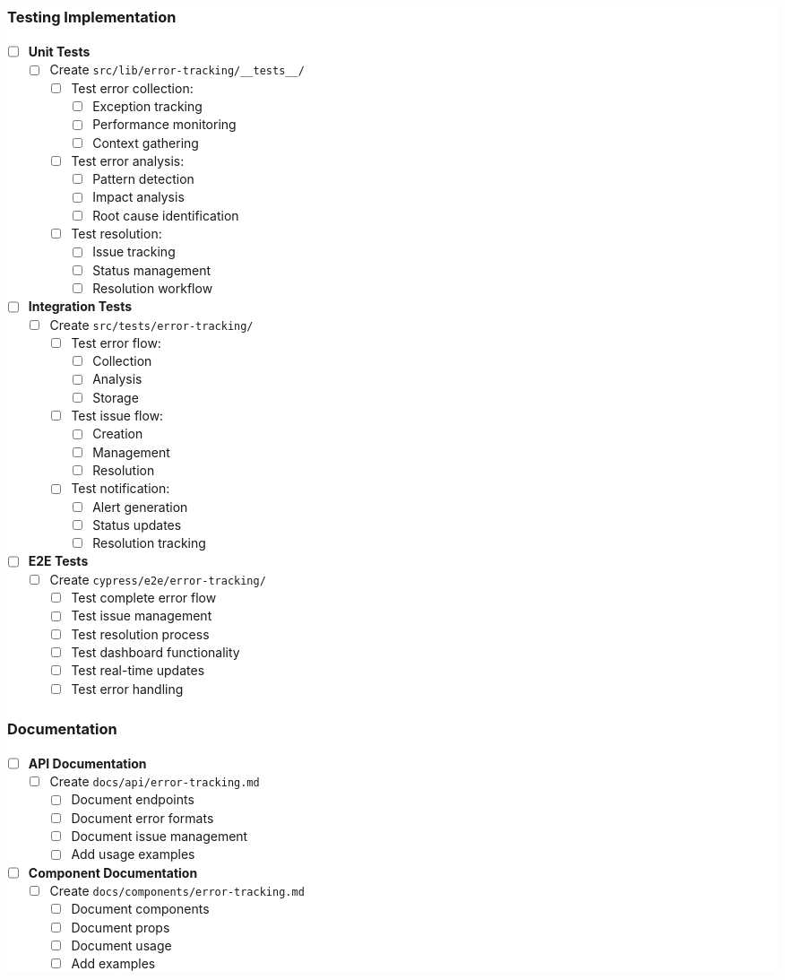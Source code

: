 ### Testing Implementation
- [ ] **Unit Tests**
  - [ ] Create `src/lib/error-tracking/__tests__/`
    - [ ] Test error collection:
      - [ ] Exception tracking
      - [ ] Performance monitoring
      - [ ] Context gathering
    - [ ] Test error analysis:
      - [ ] Pattern detection
      - [ ] Impact analysis
      - [ ] Root cause identification
    - [ ] Test resolution:
      - [ ] Issue tracking
      - [ ] Status management
      - [ ] Resolution workflow

- [ ] **Integration Tests**
  - [ ] Create `src/tests/error-tracking/`
    - [ ] Test error flow:
      - [ ] Collection
      - [ ] Analysis
      - [ ] Storage
    - [ ] Test issue flow:
      - [ ] Creation
      - [ ] Management
      - [ ] Resolution
    - [ ] Test notification:
      - [ ] Alert generation
      - [ ] Status updates
      - [ ] Resolution tracking

- [ ] **E2E Tests**
  - [ ] Create `cypress/e2e/error-tracking/`
    - [ ] Test complete error flow
    - [ ] Test issue management
    - [ ] Test resolution process
    - [ ] Test dashboard functionality
    - [ ] Test real-time updates
    - [ ] Test error handling

### Documentation
- [ ] **API Documentation**
  - [ ] Create `docs/api/error-tracking.md`
    - [ ] Document endpoints
    - [ ] Document error formats
    - [ ] Document issue management
    - [ ] Add usage examples

- [ ] **Component Documentation**
  - [ ] Create `docs/components/error-tracking.md`
    - [ ] Document components
    - [ ] Document props
    - [ ] Document usage
    - [ ] Add examples
